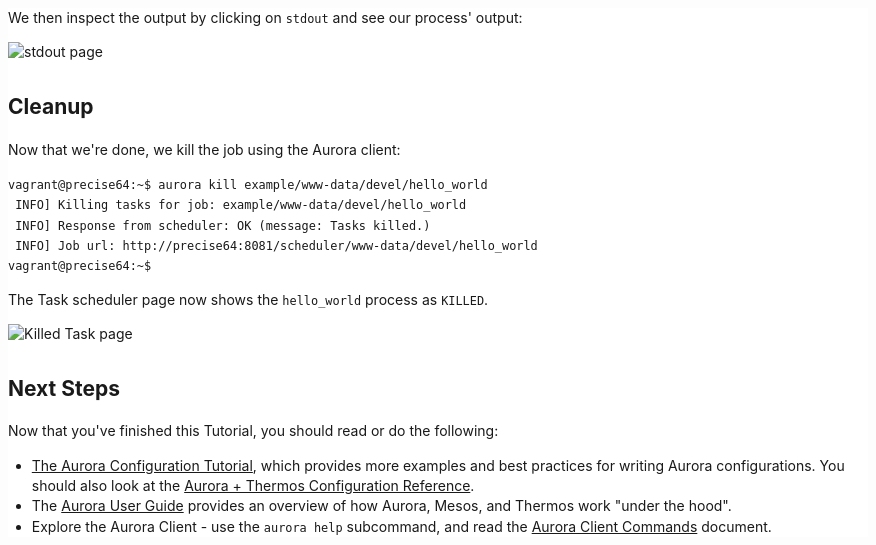 We then inspect the output by clicking on `stdout` and see our process'
output:

![stdout page](images/stdout.png)

## <a name="Cleanup"></a>Cleanup

Now that we're done, we kill the job using the Aurora client:

    vagrant@precise64:~$ aurora kill example/www-data/devel/hello_world
     INFO] Killing tasks for job: example/www-data/devel/hello_world
     INFO] Response from scheduler: OK (message: Tasks killed.)
     INFO] Job url: http://precise64:8081/scheduler/www-data/devel/hello_world
    vagrant@precise64:~$

The Task scheduler page now shows the `hello_world` process as `KILLED`.

![Killed Task page](images/killedtask.png)

## <a name="Next"></a>Next Steps

Now that you've finished this Tutorial, you should read or do the following:

-   [The Aurora Configuration Tutorial](configurationtutorial.md), which provides more examples
    and best practices for writing Aurora configurations. You should also look at
    the [Aurora + Thermos Configuration Reference](configurationreference.md).
-   The [Aurora User Guide](userguide.md) provides an overview of how Aurora, Mesos, and
    Thermos work "under the hood".
-   Explore the Aurora Client - use the `aurora help` subcommand, and read the
    [Aurora Client Commands](clientcommands.md) document.
